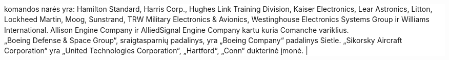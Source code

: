 komandos narės yra: Hamilton Standard, Harris Corp., Hughes Link Training Division, Kaiser Electronics, Lear Astronics, Litton, Lockheed Martin, Moog, Sunstrand, TRW Military Electronics & Avionics, Westinghouse Electronics Systems Group ir Williams International. Allison Engine Company ir AlliedSignal Engine Company kartu kuria Comanche variklius.<br/>„Boeing Defense & Space Group“, sraigtasparnių padalinys, yra „Boeing Company“ padalinys Sietle. „Sikorsky Aircraft Corporation“ yra „United Technologies Corporation“, „Hartford“, „Conn“ dukterinė įmonė. |